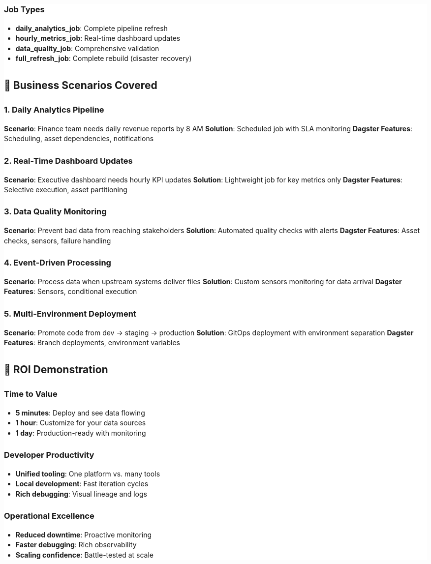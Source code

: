 ### Job Types
- **daily_analytics_job**: Complete pipeline refresh
- **hourly_metrics_job**: Real-time dashboard updates
- **data_quality_job**: Comprehensive validation
- **full_refresh_job**: Complete rebuild (disaster recovery)

## 💼 Business Scenarios Covered

### 1. Daily Analytics Pipeline
**Scenario**: Finance team needs daily revenue reports by 8 AM
**Solution**: Scheduled job with SLA monitoring
**Dagster Features**: Scheduling, asset dependencies, notifications

### 2. Real-Time Dashboard Updates  
**Scenario**: Executive dashboard needs hourly KPI updates
**Solution**: Lightweight job for key metrics only
**Dagster Features**: Selective execution, asset partitioning

### 3. Data Quality Monitoring
**Scenario**: Prevent bad data from reaching stakeholders
**Solution**: Automated quality checks with alerts
**Dagster Features**: Asset checks, sensors, failure handling

### 4. Event-Driven Processing
**Scenario**: Process data when upstream systems deliver files
**Solution**: Custom sensors monitoring for data arrival
**Dagster Features**: Sensors, conditional execution

### 5. Multi-Environment Deployment
**Scenario**: Promote code from dev → staging → production
**Solution**: GitOps deployment with environment separation
**Dagster Features**: Branch deployments, environment variables

## 🎯 ROI Demonstration

### Time to Value
- **5 minutes**: Deploy and see data flowing
- **1 hour**: Customize for your data sources
- **1 day**: Production-ready with monitoring

### Developer Productivity
- **Unified tooling**: One platform vs. many tools
- **Local development**: Fast iteration cycles
- **Rich debugging**: Visual lineage and logs

### Operational Excellence
- **Reduced downtime**: Proactive monitoring
- **Faster debugging**: Rich observability
- **Scaling confidence**: Battle-tested at scale
